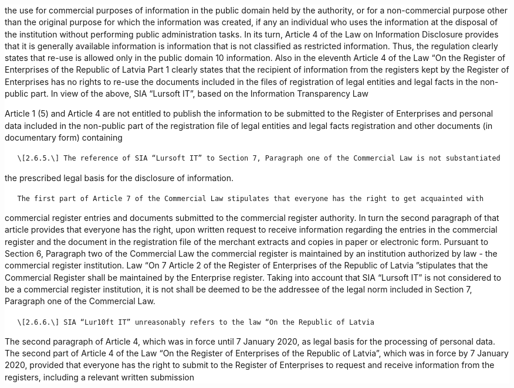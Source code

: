 the use for commercial purposes of information in the public domain held by the authority, or
for a non-commercial purpose other than the original purpose for which the information was created, if any
an individual who uses the information at the disposal of the institution without performing public administration
tasks. In its turn, Article 4 of the Law on Information Disclosure provides that it is generally available
information is information that is not classified as restricted information.
Thus, the regulation clearly states that re-use is allowed only in the public domain
                                                                         10
information. Also in the eleventh Article 4 of the Law “On the Register of Enterprises of the Republic of Latvia
Part 1 clearly states that the recipient of information from the registers kept by the Register of Enterprises has no rights
to re-use the documents included in the files of registration of legal entities and legal facts
in the non-public part.
       In view of the above, SIA “Lursoft IT”, based on the Information Transparency Law

Article 1 (5) and Article 4 are not entitled to publish the information to be submitted to the Register of Enterprises and
personal data included in the non-public part of the registration file of legal entities and legal facts
registration and other documents (in documentary form) containing

       \[2.6.5.\] The reference of SIA “Lursoft IT” to Section 7, Paragraph one of the Commercial Law is not substantiated
the prescribed legal basis for the disclosure of information.

       The first part of Article 7 of the Commercial Law stipulates that everyone has the right to get acquainted with
commercial register entries and documents submitted to the commercial register authority. In turn
the second paragraph of that article provides that everyone has the right, upon written request
to receive information regarding the entries in the commercial register and the document in the registration file of the merchant
extracts and copies in paper or electronic form. Pursuant to Section 6, Paragraph two of the Commercial Law
the commercial register is maintained by an institution authorized by law - the commercial register institution. Law “On
                                             7
Article 2 of the Register of Enterprises of the Republic of Latvia ”stipulates that the Commercial Register shall be maintained by the Enterprise
register.
       Taking into account that SIA “Lursoft IT” is not considered to be a commercial register institution, it is not
shall be deemed to be the addressee of the legal norm included in Section 7, Paragraph one of the Commercial Law.

       \[2.6.6.\] SIA “Lur10ft IT” unreasonably refers to the law “On the Republic of Latvia
The second paragraph of Article 4, which was in force until 7 January 2020, as legal
basis for the processing of personal data.
       The second part of Article 4 of the Law “On the Register of Enterprises of the Republic of Latvia”, which was in force
by 7 January 2020, provided that everyone has the right to submit to the Register of Enterprises
to request and receive information from the registers, including a relevant written submission

